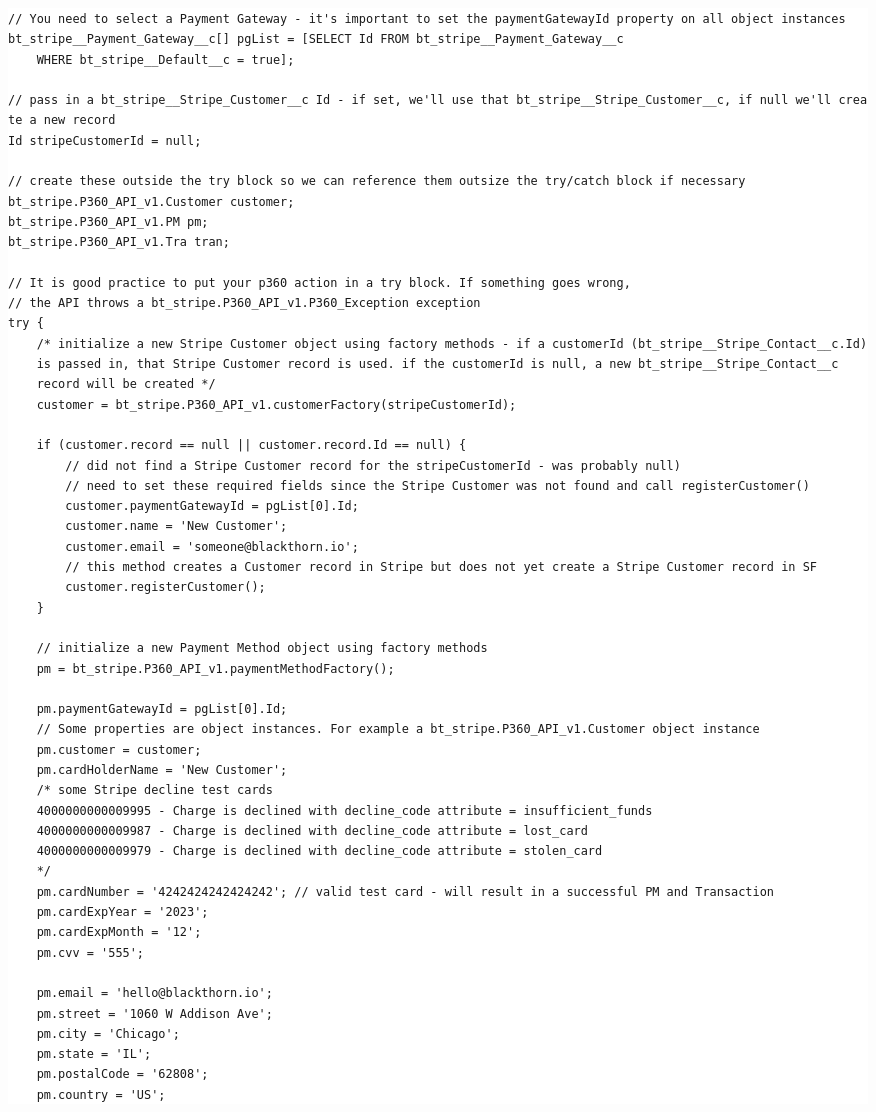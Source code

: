 
```
// You need to select a Payment Gateway - it's important to set the paymentGatewayId property on all object instances
bt_stripe__Payment_Gateway__c[] pgList = [SELECT Id FROM bt_stripe__Payment_Gateway__c
	WHERE bt_stripe__Default__c = true];

// pass in a bt_stripe__Stripe_Customer__c Id - if set, we'll use that bt_stripe__Stripe_Customer__c, if null we'll create a new record
Id stripeCustomerId = null;

// create these outside the try block so we can reference them outsize the try/catch block if necessary
bt_stripe.P360_API_v1.Customer customer;
bt_stripe.P360_API_v1.PM pm;
bt_stripe.P360_API_v1.Tra tran;

// It is good practice to put your p360 action in a try block. If something goes wrong,
// the API throws a bt_stripe.P360_API_v1.P360_Exception exception
try {
	/* initialize a new Stripe Customer object using factory methods - if a customerId (bt_stripe__Stripe_Contact__c.Id)
	is passed in, that Stripe Customer record is used. if the customerId is null, a new bt_stripe__Stripe_Contact__c
	record will be created */
	customer = bt_stripe.P360_API_v1.customerFactory(stripeCustomerId);

	if (customer.record == null || customer.record.Id == null) {
		// did not find a Stripe Customer record for the stripeCustomerId - was probably null)
		// need to set these required fields since the Stripe Customer was not found and call registerCustomer()
		customer.paymentGatewayId = pgList[0].Id;
		customer.name = 'New Customer';
		customer.email = 'someone@blackthorn.io';
		// this method creates a Customer record in Stripe but does not yet create a Stripe Customer record in SF
		customer.registerCustomer();
	}

	// initialize a new Payment Method object using factory methods
	pm = bt_stripe.P360_API_v1.paymentMethodFactory();

	pm.paymentGatewayId = pgList[0].Id;
	// Some properties are object instances. For example a bt_stripe.P360_API_v1.Customer object instance
	pm.customer = customer;
	pm.cardHolderName = 'New Customer';
	/* some Stripe decline test cards
	4000000000009995 - Charge is declined with decline_code attribute = insufficient_funds
	4000000000009987 - Charge is declined with decline_code attribute = lost_card
	4000000000009979 - Charge is declined with decline_code attribute = stolen_card
	*/
	pm.cardNumber = '4242424242424242'; // valid test card - will result in a successful PM and Transaction
	pm.cardExpYear = '2023';
	pm.cardExpMonth = '12';
	pm.cvv = '555';

	pm.email = 'hello@blackthorn.io';
	pm.street = '1060 W Addison Ave';
	pm.city = 'Chicago';
	pm.state = 'IL';
	pm.postalCode = '62808';
	pm.country = 'US';
```